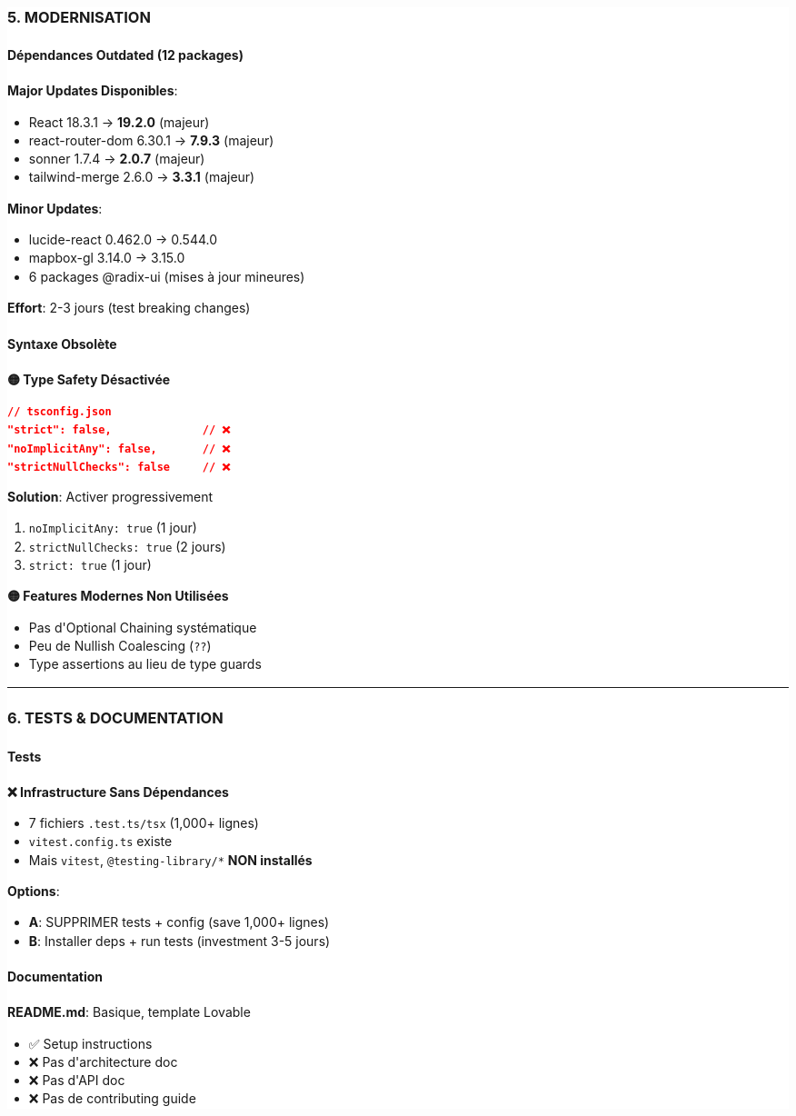 ### 5. MODERNISATION

#### Dépendances Outdated (12 packages)

**Major Updates Disponibles**:
- React 18.3.1 → **19.2.0** (majeur)
- react-router-dom 6.30.1 → **7.9.3** (majeur)
- sonner 1.7.4 → **2.0.7** (majeur)
- tailwind-merge 2.6.0 → **3.3.1** (majeur)

**Minor Updates**:
- lucide-react 0.462.0 → 0.544.0
- mapbox-gl 3.14.0 → 3.15.0
- 6 packages @radix-ui (mises à jour mineures)

**Effort**: 2-3 jours (test breaking changes)

#### Syntaxe Obsolète

**🟡 Type Safety Désactivée**
```json
// tsconfig.json
"strict": false,              // ❌
"noImplicitAny": false,       // ❌
"strictNullChecks": false     // ❌
```

**Solution**: Activer progressivement
1. `noImplicitAny: true` (1 jour)
2. `strictNullChecks: true` (2 jours)
3. `strict: true` (1 jour)

**🟡 Features Modernes Non Utilisées**
- Pas d'Optional Chaining systématique
- Peu de Nullish Coalescing (`??`)
- Type assertions au lieu de type guards

---

### 6. TESTS & DOCUMENTATION

#### Tests

**❌ Infrastructure Sans Dépendances**
- 7 fichiers `.test.ts/tsx` (1,000+ lignes)
- `vitest.config.ts` existe
- Mais `vitest`, `@testing-library/*` **NON installés**

**Options**:
- **A**: SUPPRIMER tests + config (save 1,000+ lignes)
- **B**: Installer deps + run tests (investment 3-5 jours)

#### Documentation

**README.md**: Basique, template Lovable
- ✅ Setup instructions
- ❌ Pas d'architecture doc
- ❌ Pas d'API doc
- ❌ Pas de contributing guide
